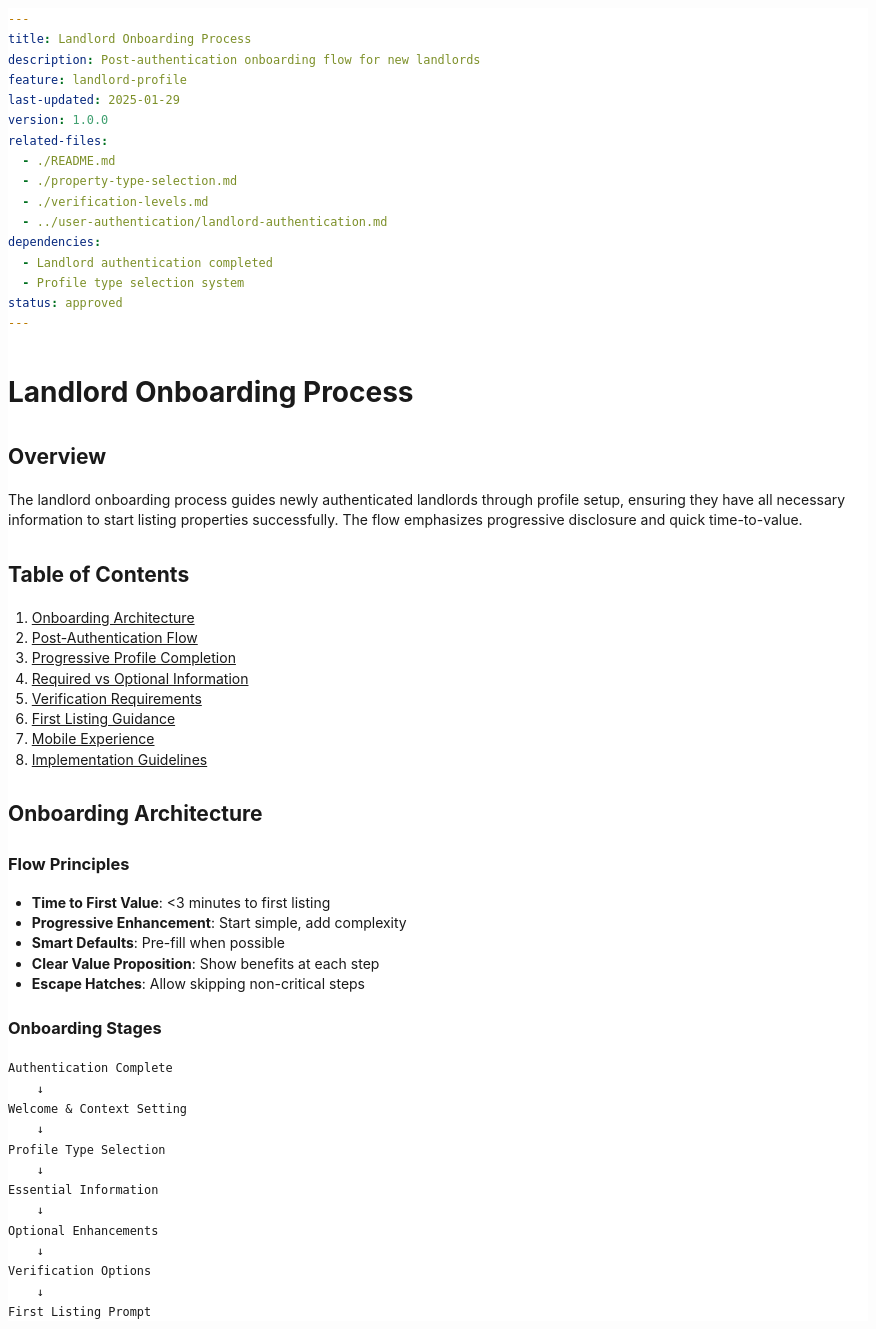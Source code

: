 ```yaml
---
title: Landlord Onboarding Process
description: Post-authentication onboarding flow for new landlords
feature: landlord-profile
last-updated: 2025-01-29
version: 1.0.0
related-files:
  - ./README.md
  - ./property-type-selection.md
  - ./verification-levels.md
  - ../user-authentication/landlord-authentication.md
dependencies:
  - Landlord authentication completed
  - Profile type selection system
status: approved
---
```


# Landlord Onboarding Process

## Overview
The landlord onboarding process guides newly authenticated landlords through profile setup, ensuring they have all necessary information to start listing properties successfully. The flow emphasizes progressive disclosure and quick time-to-value.

## Table of Contents
1. [Onboarding Architecture](#onboarding-architecture)
2. [Post-Authentication Flow](#post-authentication-flow)
3. [Progressive Profile Completion](#progressive-profile-completion)
4. [Required vs Optional Information](#required-vs-optional-information)
5. [Verification Requirements](#verification-requirements)
6. [First Listing Guidance](#first-listing-guidance)
7. [Mobile Experience](#mobile-experience)
8. [Implementation Guidelines](#implementation-guidelines)

## Onboarding Architecture

### Flow Principles
- **Time to First Value**: <3 minutes to first listing
- **Progressive Enhancement**: Start simple, add complexity
- **Smart Defaults**: Pre-fill when possible
- **Clear Value Proposition**: Show benefits at each step
- **Escape Hatches**: Allow skipping non-critical steps

### Onboarding Stages
```
Authentication Complete
    ↓
Welcome & Context Setting
    ↓
Profile Type Selection
    ↓
Essential Information
    ↓
Optional Enhancements
    ↓
Verification Options
    ↓
First Listing Prompt
```